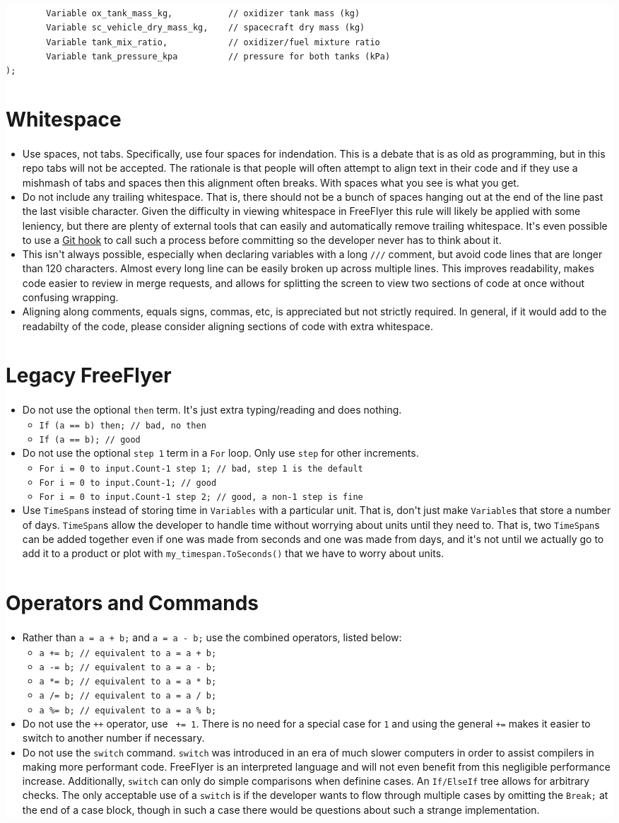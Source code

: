 ```
        Variable ox_tank_mass_kg,           // oxidizer tank mass (kg)
        Variable sc_vehicle_dry_mass_kg,    // spacecraft dry mass (kg)
        Variable tank_mix_ratio,            // oxidizer/fuel mixture ratio
        Variable tank_pressure_kpa          // pressure for both tanks (kPa)
);
```


# Whitespace
 - Use spaces, not tabs. Specifically, use four spaces for indendation. This is a debate that is as old as programming, but in this repo tabs will not be accepted. The rationale is that people will often attempt to align text in their code and if they use a mishmash of tabs and spaces then this alignment often breaks. With spaces what you see is what you get.
 - Do not include any trailing whitespace. That is, there should not be a bunch of spaces hanging out at the end of the line past the last visible character. Given the difficulty in viewing whitespace in FreeFlyer this rule will likely be applied with some leniency, but there are plenty of external tools that can easily and automatically remove trailing whitespace. It's even possible to use a [Git hook](https://git-scm.com/book/en/v2/Customizing-Git-Git-Hooks) to call such a process before committing so the developer never has to think about it.
 - This isn't always possible, especially when declaring variables with a long `///` comment, but avoid code lines that are longer than 120 characters. Almost every long line can be easily broken up across multiple lines. This improves readability, makes code easier to review in merge requests, and allows for splitting the screen to view two sections of code at once without confusing wrapping.
 - Aligning along comments, equals signs, commas, etc, is appreciated but not strictly required. In general, if it would add to the readabilty of the code, please consider aligning sections of code with extra whitespace.

# Legacy FreeFlyer
 - Do not use the optional `then` term. It's just extra typing/reading and does nothing.
     - `If (a == b) then; // bad, no then`
     - `If (a == b); // good`
 - Do not use the optional `step 1` term in a `For` loop. Only use `step` for other increments.
     - `For i = 0 to input.Count-1 step 1; // bad, step 1 is the default`
     - `For i = 0 to input.Count-1; // good`
     - `For i = 0 to input.Count-1 step 2; // good, a non-1 step is fine`
 - Use `TimeSpan`s instead of storing time in `Variables` with a particular unit. That is, don't just make `Variable`s that store a number of days. `TimeSpan`s allow the developer to handle time without worrying about units until they need to. That is, two `TimeSpan`s can be added together even if one was made from seconds and one was made from days, and it's not until we actually go to add it to a product or plot with `my_timespan.ToSeconds()` that we have to worry about units.

# Operators and Commands
 - Rather than `a = a + b;` and `a = a - b;` use the combined operators, listed below:
     - `a += b; // equivalent to a = a + b;`
     - `a -= b; // equivalent to a = a - b;`
     - `a *= b; // equivalent to a = a * b;`
     - `a /= b; // equivalent to a = a / b;`
     - `a %= b; // equivalent to a = a % b;`
 - Do not use the `++` operator, use ` += 1`. There is no need for a special case for `1` and using the general `+=` makes it easier to switch to another number if necessary.
 - Do not use the `switch` command. `switch` was introduced in an era of much slower computers in order to assist compilers in making more performant code. FreeFlyer is an interpreted language and will not even benefit from this negligible performance increase. Additionally, `switch` can only do simple comparisons when definine cases. An `If/ElseIf` tree allows for arbitrary checks. The only acceptable use of a `switch` is if the developer wants to flow through multiple cases by omitting the `Break;` at the end of a case block, though in such a case there would be questions about such a strange implementation.
